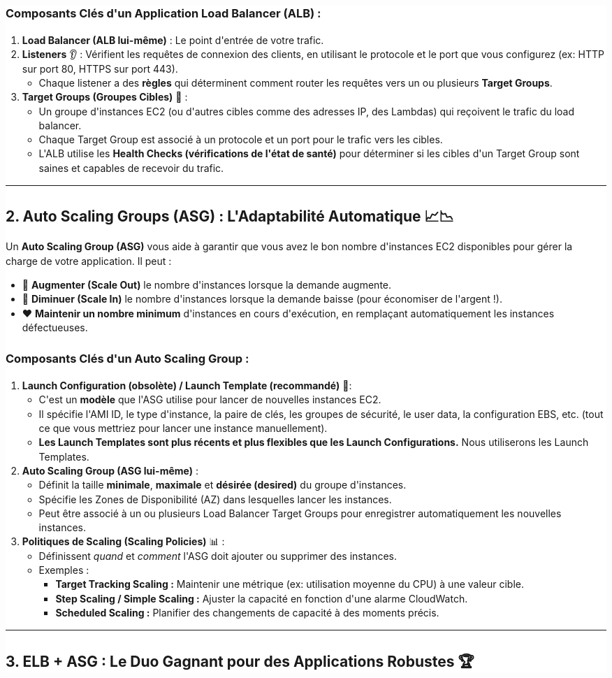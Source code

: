 ### Composants Clés d'un Application Load Balancer (ALB) :

1.  **Load Balancer (ALB lui-même)** : Le point d'entrée de votre trafic.
2.  **Listeners** 👂 : Vérifient les requêtes de connexion des clients, en utilisant le protocole et le port que vous configurez (ex: HTTP sur port 80, HTTPS sur port 443).
    *   Chaque listener a des **règles** qui déterminent comment router les requêtes vers un ou plusieurs **Target Groups**.
3.  **Target Groups (Groupes Cibles)** 🎯 :
    *   Un groupe d'instances EC2 (ou d'autres cibles comme des adresses IP, des Lambdas) qui reçoivent le trafic du load balancer.
    *   Chaque Target Group est associé à un protocole et un port pour le trafic vers les cibles.
    *   L'ALB utilise les **Health Checks (vérifications de l'état de santé)** pour déterminer si les cibles d'un Target Group sont saines et capables de recevoir du trafic.

---

## 2. Auto Scaling Groups (ASG) : L'Adaptabilité Automatique 📈📉

Un **Auto Scaling Group (ASG)** vous aide à garantir que vous avez le bon nombre d'instances EC2 disponibles pour gérer la charge de votre application. Il peut :

*   🚀 **Augmenter (Scale Out)** le nombre d'instances lorsque la demande augmente.
*   🧘 **Diminuer (Scale In)** le nombre d'instances lorsque la demande baisse (pour économiser de l'argent !).
*   ❤️ **Maintenir un nombre minimum** d'instances en cours d'exécution, en remplaçant automatiquement les instances défectueuses.

### Composants Clés d'un Auto Scaling Group :

1.  **Launch Configuration (obsolète) / Launch Template (recommandé)** 📝:
    *   C'est un **modèle** que l'ASG utilise pour lancer de nouvelles instances EC2.
    *   Il spécifie l'AMI ID, le type d'instance, la paire de clés, les groupes de sécurité, le user data, la configuration EBS, etc. (tout ce que vous mettriez pour lancer une instance manuellement).
    *   **Les Launch Templates sont plus récents et plus flexibles que les Launch Configurations.** Nous utiliserons les Launch Templates.
2.  **Auto Scaling Group (ASG lui-même)** :
    *   Définit la taille **minimale**, **maximale** et **désirée (desired)** du groupe d'instances.
    *   Spécifie les Zones de Disponibilité (AZ) dans lesquelles lancer les instances.
    *   Peut être associé à un ou plusieurs Load Balancer Target Groups pour enregistrer automatiquement les nouvelles instances.
3.  **Politiques de Scaling (Scaling Policies)** 📊 :
    *   Définissent *quand* et *comment* l'ASG doit ajouter ou supprimer des instances.
    *   Exemples :
        *   **Target Tracking Scaling :** Maintenir une métrique (ex: utilisation moyenne du CPU) à une valeur cible.
        *   **Step Scaling / Simple Scaling :** Ajuster la capacité en fonction d'une alarme CloudWatch.
        *   **Scheduled Scaling :** Planifier des changements de capacité à des moments précis.

---

## 3. ELB + ASG : Le Duo Gagnant pour des Applications Robustes 🏆
